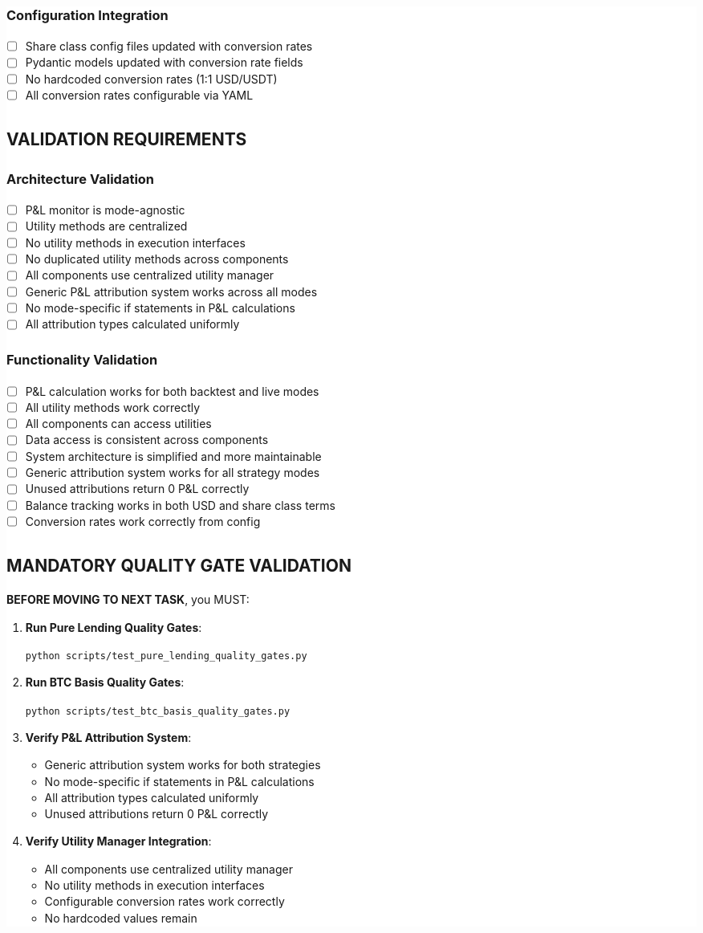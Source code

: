 ### Configuration Integration
- [ ] Share class config files updated with conversion rates
- [ ] Pydantic models updated with conversion rate fields
- [ ] No hardcoded conversion rates (1:1 USD/USDT)
- [ ] All conversion rates configurable via YAML

## VALIDATION REQUIREMENTS

### Architecture Validation
- [ ] P&L monitor is mode-agnostic
- [ ] Utility methods are centralized
- [ ] No utility methods in execution interfaces
- [ ] No duplicated utility methods across components
- [ ] All components use centralized utility manager
- [ ] Generic P&L attribution system works across all modes
- [ ] No mode-specific if statements in P&L calculations
- [ ] All attribution types calculated uniformly

### Functionality Validation
- [ ] P&L calculation works for both backtest and live modes
- [ ] All utility methods work correctly
- [ ] All components can access utilities
- [ ] Data access is consistent across components
- [ ] System architecture is simplified and more maintainable
- [ ] Generic attribution system works for all strategy modes
- [ ] Unused attributions return 0 P&L correctly
- [ ] Balance tracking works in both USD and share class terms
- [ ] Conversion rates work correctly from config

## MANDATORY QUALITY GATE VALIDATION
**BEFORE MOVING TO NEXT TASK**, you MUST:

1. **Run Pure Lending Quality Gates**:
   ```bash
   python scripts/test_pure_lending_quality_gates.py
   ```

2. **Run BTC Basis Quality Gates**:
   ```bash
   python scripts/test_btc_basis_quality_gates.py
   ```

3. **Verify P&L Attribution System**:
   - Generic attribution system works for both strategies
   - No mode-specific if statements in P&L calculations
   - All attribution types calculated uniformly
   - Unused attributions return 0 P&L correctly

4. **Verify Utility Manager Integration**:
   - All components use centralized utility manager
   - No utility methods in execution interfaces
   - Configurable conversion rates work correctly
   - No hardcoded values remain
